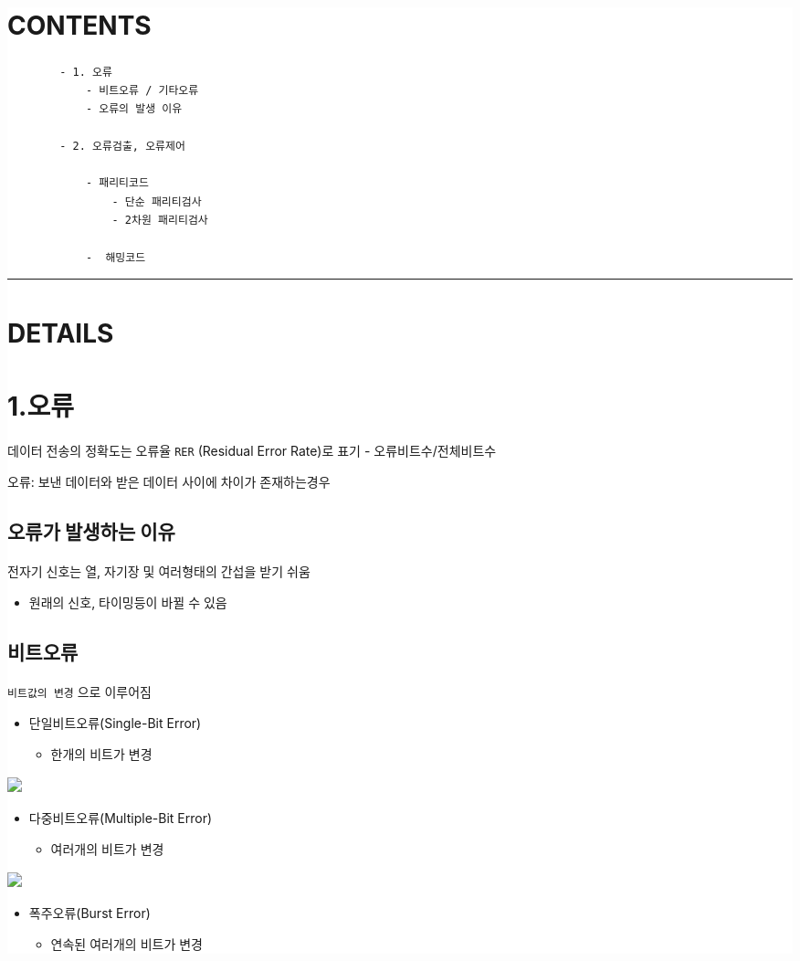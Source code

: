 # CONTENTS

```
        - 1. 오류
            - 비트오류 / 기타오류
            - 오류의 발생 이유
            
        - 2. 오류검출, 오류제어
            
            - 패리티코드
                - 단순 패리티검사
                - 2차원 패리티검사

            -  해밍코드
```

---
# DETAILS


# 1.오류

데이터 전송의 정확도는 오류율 `RER` (Residual Error Rate)로 표기
    - 오류비트수/전체비트수 

오류: 보낸 데이터와 받은 데이터 사이에 차이가 존재하는경우

## 오류가 발생하는 이유


전자기 신호는 열, 자기장 및 여러형태의 간섭을 받기 쉬움
- 원래의 신호, 타이밍등이 바뀔 수 있음

## 비트오류

 `비트값의 변경` 으로 이루어짐

- 단일비트오류(Single-Bit Error)

    - 한개의 비트가 변경

![](https://media.geeksforgeeks.org/wp-content/uploads/20230425112041/single-bit-error.png)

- 다중비트오류(Multiple-Bit Error)

    - 여러개의 비트가 변경

![](https://media.geeksforgeeks.org/wp-content/uploads/20230425112939/multiple-bit-error.png)

- 폭주오류(Burst Error)

    - 연속된 여러개의 비트가 변경
